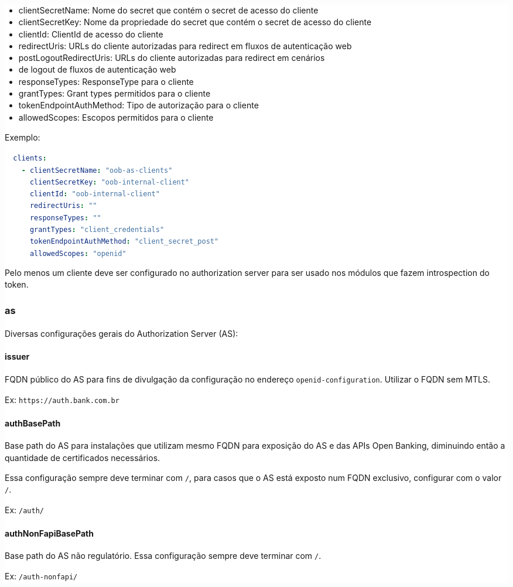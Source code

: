 * clientSecretName: Nome do secret que contém o secret de acesso do cliente
* clientSecretKey: Nome da propriedade do secret que contém o secret de acesso
do cliente
* clientId: ClientId de acesso do cliente
* redirectUris: URLs do cliente autorizadas para redirect em fluxos de
autenticação web
* postLogoutRedirectUris: URLs do cliente autorizadas para redirect em cenários
* de logout de fluxos de autenticação web
* responseTypes: ResponseType para o cliente
* grantTypes: Grant types permitidos para o cliente
* tokenEndpointAuthMethod: Tipo de autorização para o cliente
* allowedScopes: Escopos permitidos para o cliente

Exemplo:

```yaml
  clients:
    - clientSecretName: "oob-as-clients"
      clientSecretKey: "oob-internal-client"
      clientId: "oob-internal-client"
      redirectUris: ""
      responseTypes: ""
      grantTypes: "client_credentials"
      tokenEndpointAuthMethod: "client_secret_post"
      allowedScopes: "openid"
```

Pelo menos um cliente deve ser configurado no authorization server para ser
usado nos módulos que fazem introspection do token.

### as

Diversas configurações gerais do Authorization Server (AS):

#### issuer

FQDN público do AS para fins de divulgação da configuração no endereço
`openid-configuration`. Utilizar o FQDN sem MTLS.

Ex: `https://auth.bank.com.br`

#### authBasePath

Base path do AS para instalações que utilizam mesmo FQDN para exposição do AS e
das APIs Open Banking, diminuindo então a quantidade de certificados necessários.

Essa configuração sempre deve terminar com `/`, para casos que o AS está exposto
num FQDN exclusivo, configurar com o valor `/`.

Ex: `/auth/`

#### authNonFapiBasePath

Base path do AS não regulatório. Essa configuração sempre deve terminar com `/`.

Ex: `/auth-nonfapi/`
